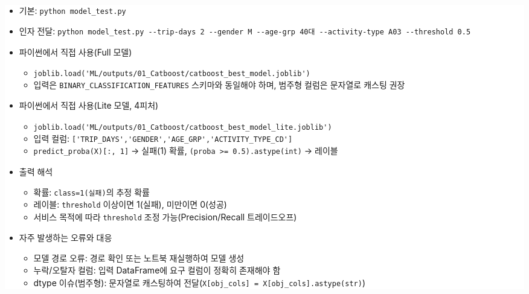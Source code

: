   - 기본: `python model_test.py`
  - 인자 전달: `python model_test.py --trip-days 2 --gender M --age-grp 40대 --activity-type A03 --threshold 0.5`

- 파이썬에서 직접 사용(Full 모델)

  - `joblib.load('ML/outputs/01_Catboost/catboost_best_model.joblib')`
  - 입력은 `BINARY_CLASSIFICATION_FEATURES` 스키마와 동일해야 하며, 범주형 컬럼은 문자열로 캐스팅 권장

- 파이썬에서 직접 사용(Lite 모델, 4피처)

  - `joblib.load('ML/outputs/01_Catboost/catboost_best_model_lite.joblib')`
  - 입력 컬럼: `['TRIP_DAYS','GENDER','AGE_GRP','ACTIVITY_TYPE_CD']`
  - `predict_proba(X)[:, 1]` → 실패(1) 확률, `(proba >= 0.5).astype(int)` → 레이블

- 출력 해석

  - 확률: `class=1(실패)`의 추정 확률
  - 레이블: `threshold` 이상이면 1(실패), 미만이면 0(성공)
  - 서비스 목적에 따라 `threshold` 조정 가능(Precision/Recall 트레이드오프)

- 자주 발생하는 오류와 대응
  - 모델 경로 오류: 경로 확인 또는 노트북 재실행하여 모델 생성
  - 누락/오탈자 컬럼: 입력 DataFrame에 요구 컬럼이 정확히 존재해야 함
  - dtype 이슈(범주형): 문자열로 캐스팅하여 전달(`X[obj_cols] = X[obj_cols].astype(str)`)
